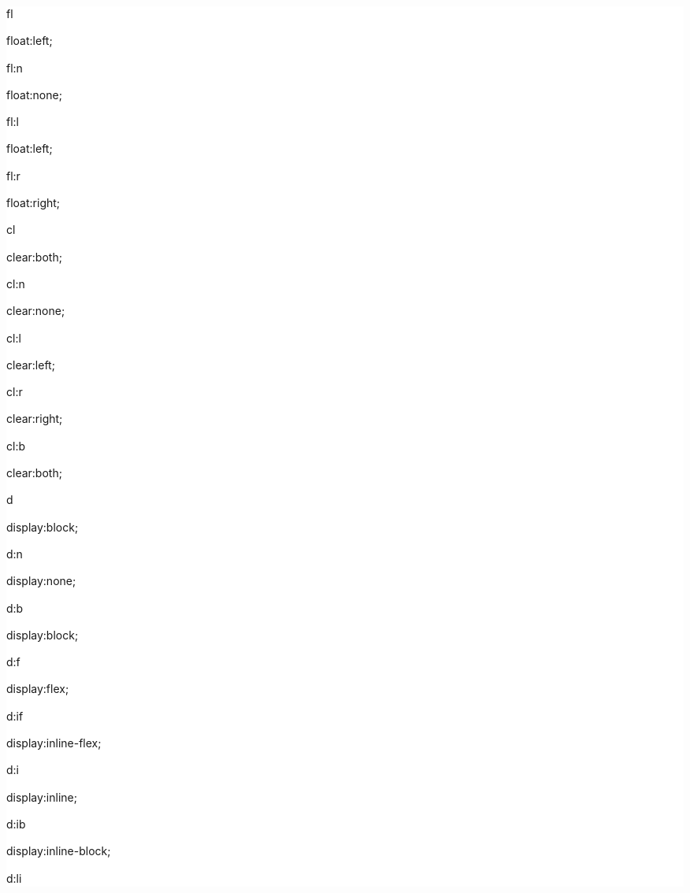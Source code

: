 fl

float:left;

fl:n

float:none;

fl:l

float:left;

fl:r

float:right;

cl

clear:both;

cl:n

clear:none;

cl:l

clear:left;

cl:r

clear:right;

cl:b

clear:both;

d

display:block;

d:n

display:none;

d:b

display:block;

d:f

display:flex;

d:if

display:inline-flex;

d:i

display:inline;

d:ib

display:inline-block;

d:li
